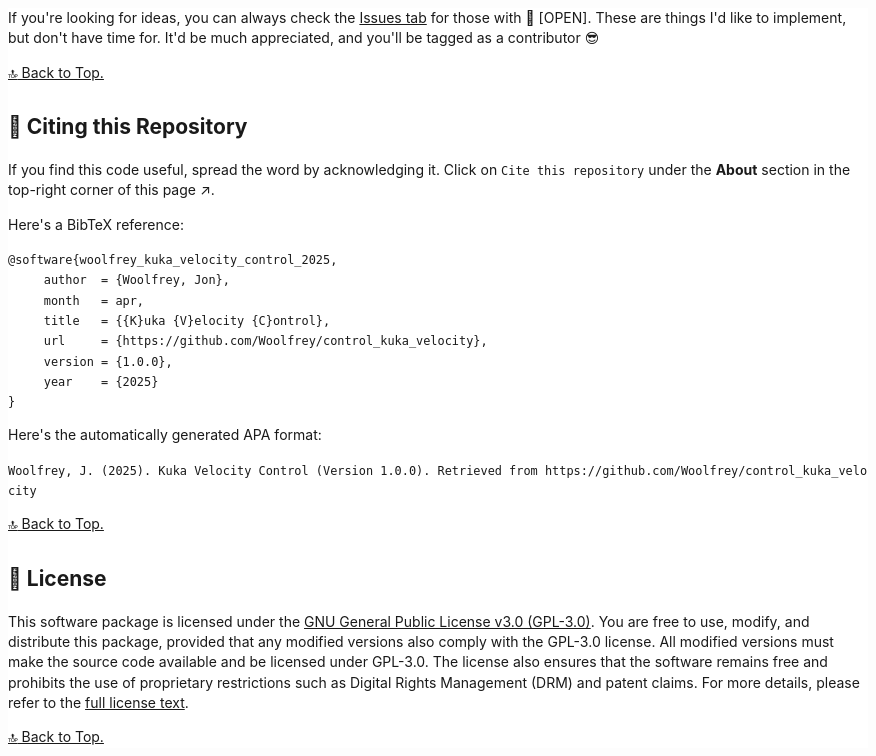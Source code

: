 If you're looking for ideas, you can always check the [Issues tab](https://github.com/Woolfrey/control_kuka_velocity/issues) for those with :raising_hand: [OPEN]. These are things I'd like to implement, but don't have time for. It'd be much appreciated, and you'll be tagged as a contributor :sunglasses:

[:top: Back to Top.](#joystick-kuka-velocity-control)

## :bookmark_tabs: Citing this Repository

If you find this code useful, spread the word by acknowledging it. Click on `Cite this repository` under the **About** section in the top-right corner of this page :arrow_upper_right:.

Here's a BibTeX reference:
```
@software{woolfrey_kuka_velocity_control_2025,
     author  = {Woolfrey, Jon},
     month   = apr,
     title   = {{K}uka {V}elocity {C}ontrol},
     url     = {https://github.com/Woolfrey/control_kuka_velocity},
     version = {1.0.0},
     year    = {2025}
}
```
Here's the automatically generated APA format:
```
Woolfrey, J. (2025). Kuka Velocity Control (Version 1.0.0). Retrieved from https://github.com/Woolfrey/control_kuka_velocity
```

[:top: Back to Top.](#joystick-kuka-velocity-control)

## :scroll: License

This software package is licensed under the [GNU General Public License v3.0 (GPL-3.0)](https://choosealicense.com/licenses/gpl-3.0/). You are free to use, modify, and distribute this package, provided that any modified versions also comply with the GPL-3.0 license. All modified versions must make the source code available and be licensed under GPL-3.0. The license also ensures that the software remains free and prohibits the use of proprietary restrictions such as Digital Rights Management (DRM) and patent claims. For more details, please refer to the [full license text](LICENSE).

[:top: Back to Top.](#joystick-kuka-velocity-control)
